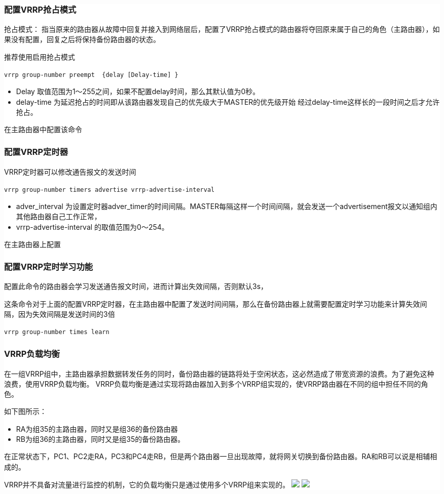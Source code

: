 ### 配置VRRP抢占模式

抢占模式： 指当原来的路由器从故障中回复并接入到网络层后，配置了VRRP抢占模式的路由器将夺回原来属于自己的角色（主路由器），如果没有配置，回复之后将保持备份路由器的状态。

推荐使用启用抢占模式

```
vrrp group-number preempt  {delay [Delay-time] }
```

- Delay  取值范围为1～255之间，如果不配置delay时间，那么其默认值为0秒。
- delay-time 为延迟抢占的时间即从该路由器发现自己的优先级大于MASTER的优先级开始 经过delay-time这样长的一段时间之后才允许抢占。

在主路由器中配置该命令

### 配置VRRP定时器
  VRRP定时器可以修改通告报文的发送时间
```
vrrp group-number timers advertise vrrp-advertise-interval
```
- adver_interval 为设置定时器adver_timer的时间间隔。MASTER每隔这样一个时间间隔，就会发送一个advertisement报文以通知组内其他路由器自己工作正常，
- vrrp-advertise-interval 的取值范围为0～254。

在主路由器上配置

### 配置VRRP定时学习功能
   配置此命令的路由器会学习发送通告报文时间，进而计算出失效间隔，否则默认3s，

这条命令对于上面的配置VRRP定时器，在主路由器中配置了发送时间间隔，那么在备份路由器上就需要配置定时学习功能来计算失效间隔，因为失效间隔是发送时间的3倍
```
vrrp group-number times learn
```

### VRRP负载均衡

在一组VRRP组中，主路由器承担数据转发任务的同时，备份路由器的链路将处于空闲状态，这必然造成了带宽资源的浪费。为了避免这种浪费，使用VRRP负载均衡。
VRRP负载均衡是通过实现将路由器加入到多个VRRP组实现的，使VRRP路由器在不同的组中担任不同的角色。

如下图所示：

- RA为组35的主路由器，同时又是组36的备份路由器
- RB为组36的主路由器，同时又是组35的备份路由器。

在正常状态下，PC1、PC2走RA，PC3和PC4走RB，但是两个路由器一旦出现故障，就将网关切换到备份路由器。RA和RB可以说是相辅相成的。

VRRP并不具备对流量进行监控的机制，它的负载均衡只是通过使用多个VRRP组来实现的。
![](http://img1.51cto.com/attachment/201303/190005255.png)
![](http://img1.51cto.com/attachment/201303/190023992.png)


  
